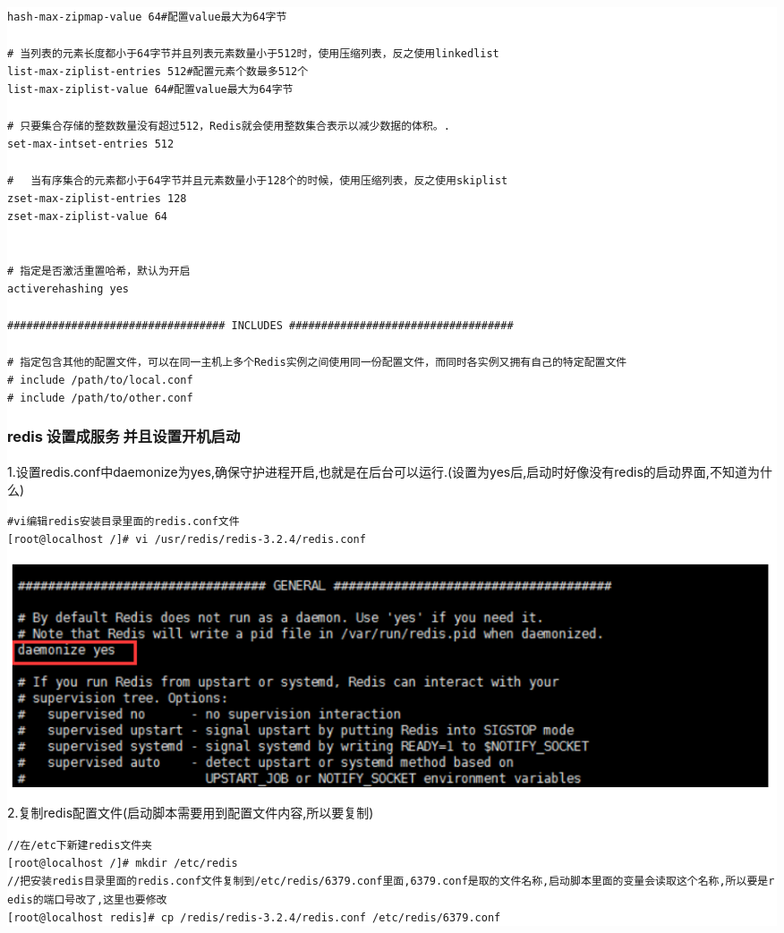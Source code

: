 ```
hash-max-zipmap-value 64#配置value最大为64字节

# 当列表的元素长度都小于64字节并且列表元素数量小于512时，使用压缩列表，反之使用linkedlist
list-max-ziplist-entries 512#配置元素个数最多512个
list-max-ziplist-value 64#配置value最大为64字节

# 只要集合存储的整数数量没有超过512，Redis就会使用整数集合表示以减少数据的体积。.
set-max-intset-entries 512

# 　当有序集合的元素都小于64字节并且元素数量小于128个的时候，使用压缩列表，反之使用skiplist
zset-max-ziplist-entries 128
zset-max-ziplist-value 64


# 指定是否激活重置哈希，默认为开启
activerehashing yes

################################## INCLUDES ###################################

# 指定包含其他的配置文件，可以在同一主机上多个Redis实例之间使用同一份配置文件，而同时各实例又拥有自己的特定配置文件
# include /path/to/local.conf
# include /path/to/other.conf
```

### redis 设置成服务 并且设置开机启动

1.设置redis.conf中daemonize为yes,确保守护进程开启,也就是在后台可以运行.\(设置为yes后,启动时好像没有redis的启动界面,不知道为什么\)

```
#vi编辑redis安装目录里面的redis.conf文件
[root@localhost /]# vi /usr/redis/redis-3.2.4/redis.conf
```

![](/assets/redis21.png)

2.复制redis配置文件\(启动脚本需要用到配置文件内容,所以要复制\)

```
//在/etc下新建redis文件夹
[root@localhost /]# mkdir /etc/redis
//把安装redis目录里面的redis.conf文件复制到/etc/redis/6379.conf里面,6379.conf是取的文件名称,启动脚本里面的变量会读取这个名称,所以要是redis的端口号改了,这里也要修改
[root@localhost redis]# cp /redis/redis-3.2.4/redis.conf /etc/redis/6379.conf
```
